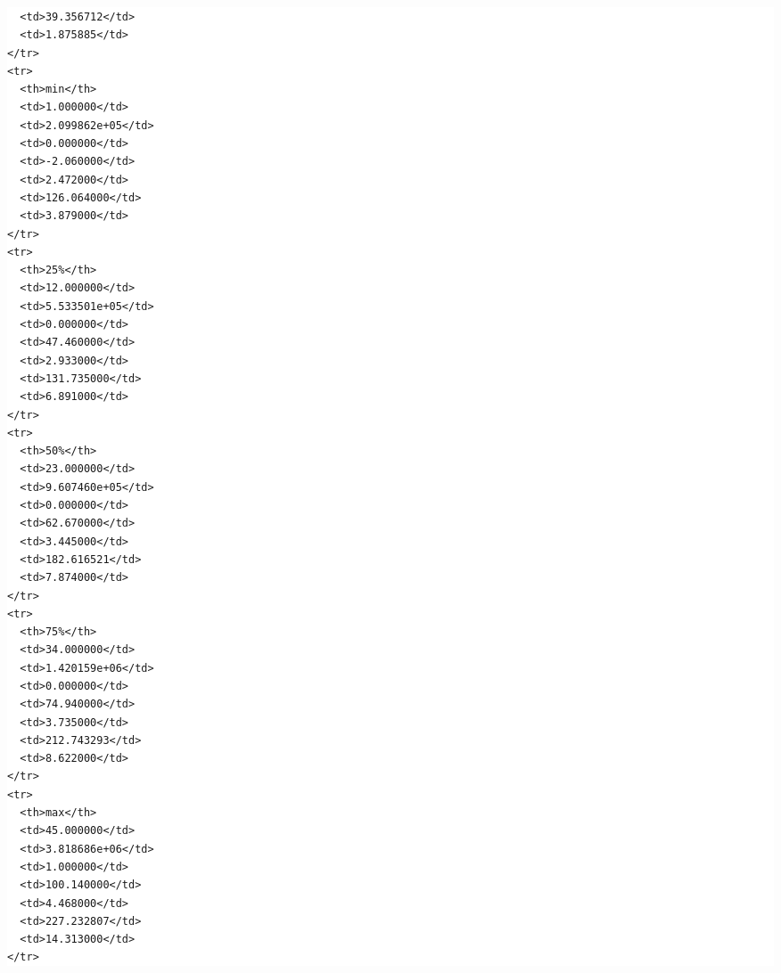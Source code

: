       <td>39.356712</td>
      <td>1.875885</td>
    </tr>
    <tr>
      <th>min</th>
      <td>1.000000</td>
      <td>2.099862e+05</td>
      <td>0.000000</td>
      <td>-2.060000</td>
      <td>2.472000</td>
      <td>126.064000</td>
      <td>3.879000</td>
    </tr>
    <tr>
      <th>25%</th>
      <td>12.000000</td>
      <td>5.533501e+05</td>
      <td>0.000000</td>
      <td>47.460000</td>
      <td>2.933000</td>
      <td>131.735000</td>
      <td>6.891000</td>
    </tr>
    <tr>
      <th>50%</th>
      <td>23.000000</td>
      <td>9.607460e+05</td>
      <td>0.000000</td>
      <td>62.670000</td>
      <td>3.445000</td>
      <td>182.616521</td>
      <td>7.874000</td>
    </tr>
    <tr>
      <th>75%</th>
      <td>34.000000</td>
      <td>1.420159e+06</td>
      <td>0.000000</td>
      <td>74.940000</td>
      <td>3.735000</td>
      <td>212.743293</td>
      <td>8.622000</td>
    </tr>
    <tr>
      <th>max</th>
      <td>45.000000</td>
      <td>3.818686e+06</td>
      <td>1.000000</td>
      <td>100.140000</td>
      <td>4.468000</td>
      <td>227.232807</td>
      <td>14.313000</td>
    </tr>
  </tbody>
</table>
</div>
